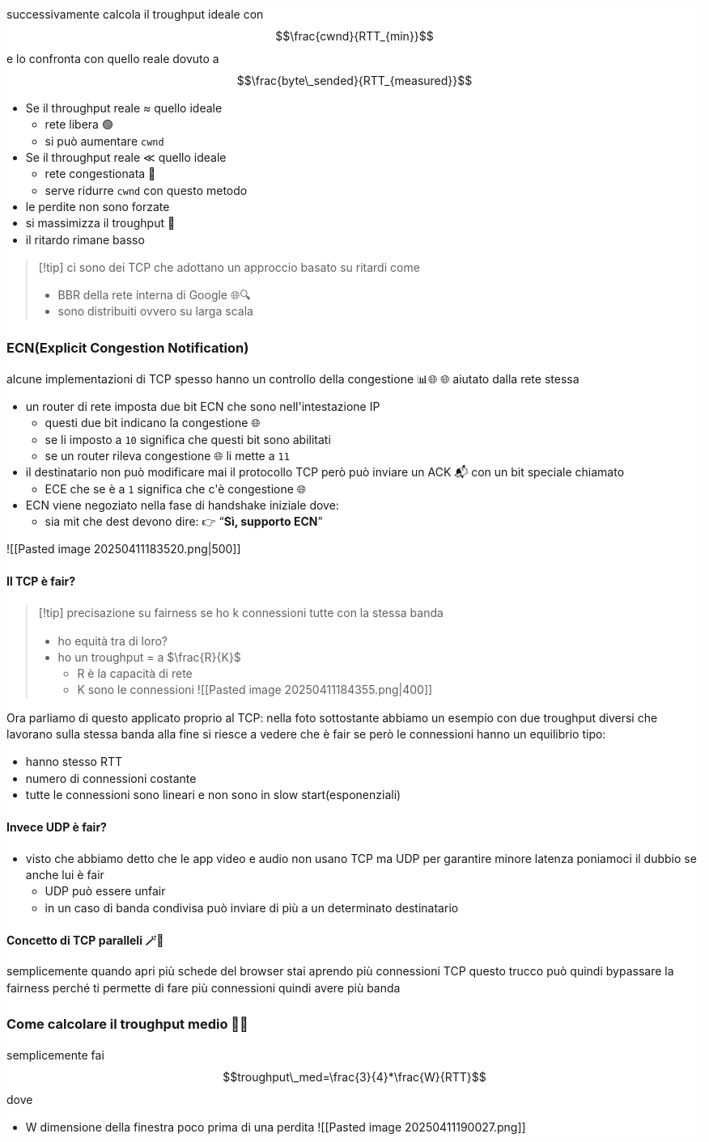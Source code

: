successivamente calcola il troughput ideale con $$\frac{cwnd}{RTT_{min}}$$ e lo confronta con quello reale dovuto a $$\frac{byte\_sended}{RTT_{measured}}$$
- Se il throughput reale ≈ quello ideale
	- rete libera 🟢
	- si può aumentare `cwnd`
- Se il throughput reale ≪ quello ideale 
	- rete congestionata 🔴 
	- serve ridurre `cwnd`
con questo metodo
- le perdite non sono forzate
- si massimizza il troughput 🚀
- il ritardo rimane basso
>[!tip] ci sono dei TCP che adottano un approccio basato su ritardi come
>- BBR della rete interna di Google 🌐🔍
>- sono distribuiti ovvero su larga scala

### ECN(Explicit Congestion Notification)
alcune implementazioni di TCP spesso hanno un controllo della congestione 📊🌐 🌐 aiutato dalla rete stessa
- un router di rete imposta due bit ECN che sono nell'intestazione IP
	- questi due bit indicano la congestione 🌐 
	- se li imposto a `10` significa che questi bit sono abilitati
	- se un router rileva congestione 🌐 li mette a `11`
- il destinatario non può modificare mai il protocollo TCP però può inviare un ACK 📬 con un bit speciale chiamato 
	- ECE che se è a `1` significa che c'è congestione 🌐
- ECN viene negoziato nella fase di handshake iniziale dove:
	- sia mit che dest devono dire:  👉 “**Sì, supporto ECN**”

![[Pasted image 20250411183520.png|500]]


#### Il TCP è fair?
>[!tip] precisazione su fairness
>se ho k connessioni tutte con la stessa banda
>- ho equità tra di loro?
>- ho un troughput = a $\frac{R}{K}$
>	- R è la capacità di rete
>	- K sono le connessioni
>![[Pasted image 20250411184355.png|400]]

Ora parliamo di questo applicato proprio al TCP:
nella foto sottostante abbiamo un esempio con due troughput diversi che lavorano sulla stessa banda
alla fine si riesce a vedere che è fair se però le connessioni hanno un equilibrio tipo:
- hanno stesso RTT
- numero di connessioni costante
- tutte le connessioni sono lineari e non sono in slow start(esponenziali)
#### Invece UDP è fair?
- visto che abbiamo detto che le app video e audio non usano TCP ma UDP per garantire minore latenza poniamoci il dubbio se anche lui è fair
	- UDP può essere unfair
	- in un caso di banda condivisa può inviare di più a un determinato destinatario
#### Concetto di TCP paralleli 🪄📶
semplicemente quando apri più schede del browser stai aprendo più connessioni TCP
questo trucco può quindi bypassare la fairness perché ti permette di fare più connessioni quindi avere più banda
### Come calcolare il troughput medio 🧮📏
semplicemente fai $$troughput\_med=\frac{3}{4}*\frac{W}{RTT}$$
dove 
- W dimensione della finestra poco prima di una perdita
![[Pasted image 20250411190027.png]]
